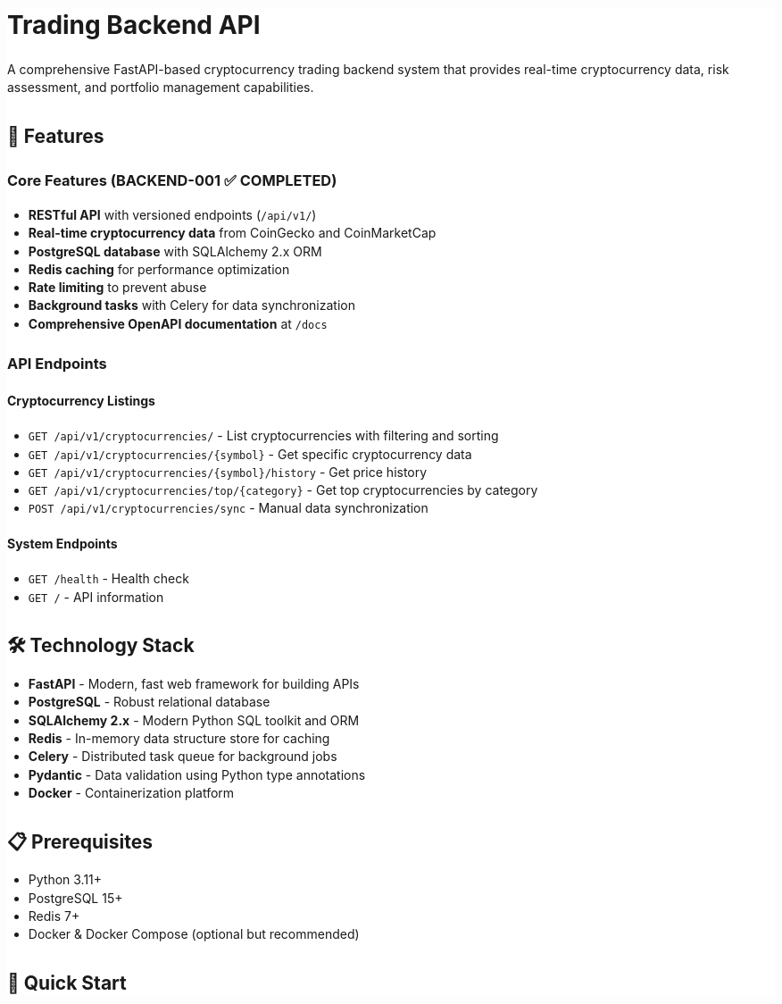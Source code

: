 # Trading Backend API

A comprehensive FastAPI-based cryptocurrency trading backend system that provides real-time cryptocurrency data, risk assessment, and portfolio management capabilities.

## 🚀 Features

### Core Features (BACKEND-001 ✅ COMPLETED)
- **RESTful API** with versioned endpoints (`/api/v1/`)
- **Real-time cryptocurrency data** from CoinGecko and CoinMarketCap
- **PostgreSQL database** with SQLAlchemy 2.x ORM
- **Redis caching** for performance optimization
- **Rate limiting** to prevent abuse
- **Background tasks** with Celery for data synchronization
- **Comprehensive OpenAPI documentation** at `/docs`

### API Endpoints

#### Cryptocurrency Listings
- `GET /api/v1/cryptocurrencies/` - List cryptocurrencies with filtering and sorting
- `GET /api/v1/cryptocurrencies/{symbol}` - Get specific cryptocurrency data
- `GET /api/v1/cryptocurrencies/{symbol}/history` - Get price history
- `GET /api/v1/cryptocurrencies/top/{category}` - Get top cryptocurrencies by category
- `POST /api/v1/cryptocurrencies/sync` - Manual data synchronization

#### System Endpoints
- `GET /health` - Health check
- `GET /` - API information

## 🛠️ Technology Stack

- **FastAPI** - Modern, fast web framework for building APIs
- **PostgreSQL** - Robust relational database
- **SQLAlchemy 2.x** - Modern Python SQL toolkit and ORM
- **Redis** - In-memory data structure store for caching
- **Celery** - Distributed task queue for background jobs
- **Pydantic** - Data validation using Python type annotations
- **Docker** - Containerization platform

## 📋 Prerequisites

- Python 3.11+
- PostgreSQL 15+
- Redis 7+
- Docker & Docker Compose (optional but recommended)

## 🚀 Quick Start
